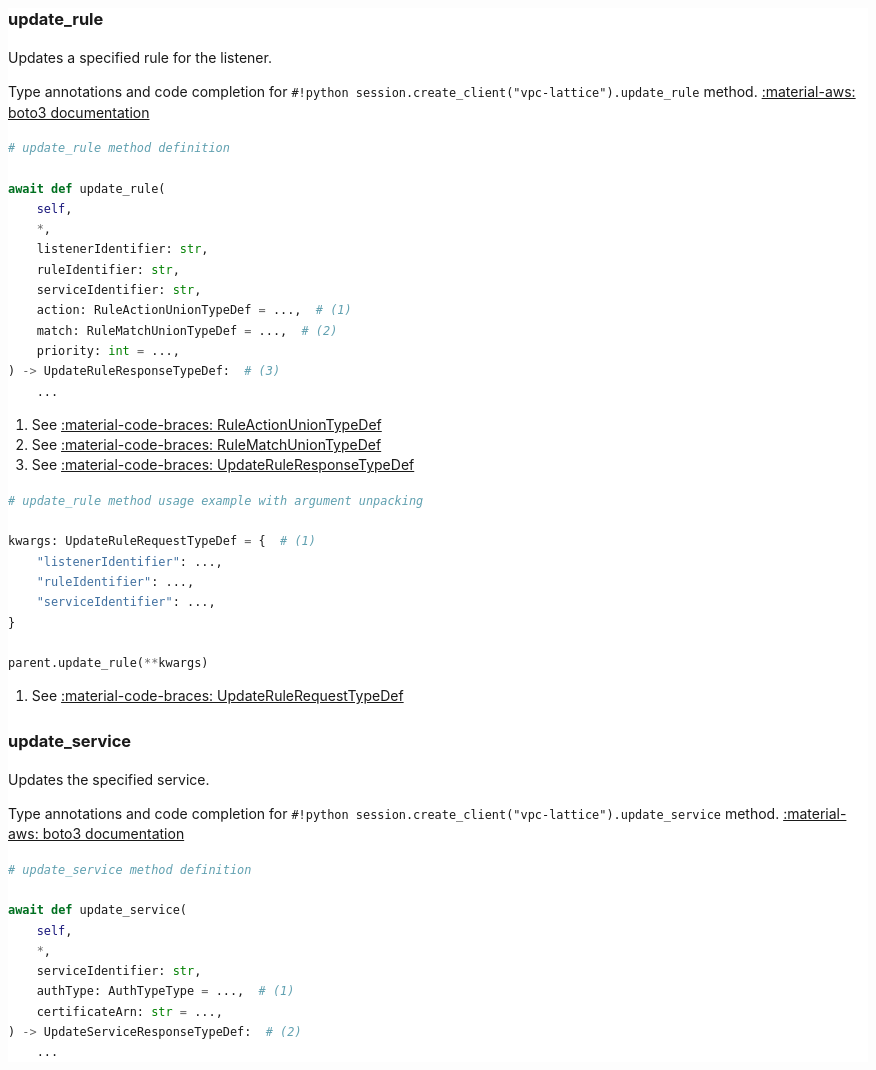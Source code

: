 ### update\_rule

Updates a specified rule for the listener.

Type annotations and code completion for `#!python session.create_client("vpc-lattice").update_rule` method.
[:material-aws: boto3 documentation](https://boto3.amazonaws.com/v1/documentation/api/latest/reference/services/vpc-lattice/client/update_rule.html)

```python
# update_rule method definition

await def update_rule(
    self,
    *,
    listenerIdentifier: str,
    ruleIdentifier: str,
    serviceIdentifier: str,
    action: RuleActionUnionTypeDef = ...,  # (1)
    match: RuleMatchUnionTypeDef = ...,  # (2)
    priority: int = ...,
) -> UpdateRuleResponseTypeDef:  # (3)
    ...
```

1. See [:material-code-braces: RuleActionUnionTypeDef](#ruleactionuniontypedef)
2. See [:material-code-braces: RuleMatchUnionTypeDef](#rulematchuniontypedef)
3. See [:material-code-braces: UpdateRuleResponseTypeDef](./type_defs.md#updateruleresponsetypedef)


```python
# update_rule method usage example with argument unpacking

kwargs: UpdateRuleRequestTypeDef = {  # (1)
    "listenerIdentifier": ...,
    "ruleIdentifier": ...,
    "serviceIdentifier": ...,
}

parent.update_rule(**kwargs)
```

1. See [:material-code-braces: UpdateRuleRequestTypeDef](./type_defs.md#updaterulerequesttypedef)

### update\_service

Updates the specified service.

Type annotations and code completion for `#!python session.create_client("vpc-lattice").update_service` method.
[:material-aws: boto3 documentation](https://boto3.amazonaws.com/v1/documentation/api/latest/reference/services/vpc-lattice/client/update_service.html)

```python
# update_service method definition

await def update_service(
    self,
    *,
    serviceIdentifier: str,
    authType: AuthTypeType = ...,  # (1)
    certificateArn: str = ...,
) -> UpdateServiceResponseTypeDef:  # (2)
    ...
```
